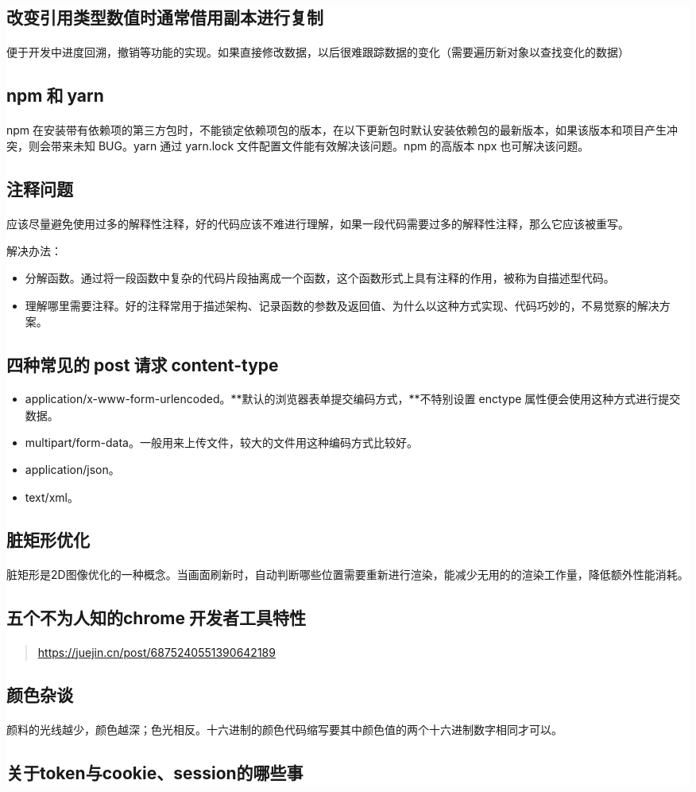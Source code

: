 ## 改变引用类型数值时通常借用副本进行复制

便于开发中进度回溯，撤销等功能的实现。如果直接修改数据，以后很难跟踪数据的变化（需要遍历新对象以查找变化的数据）



## npm 和 yarn

npm 在安装带有依赖项的第三方包时，不能锁定依赖项包的版本，在以下更新包时默认安装依赖包的最新版本，如果该版本和项目产生冲突，则会带来未知 BUG。yarn 通过 yarn.lock 文件配置文件能有效解决该问题。npm 的高版本 npx 也可解决该问题。



## 注释问题

应该尽量避免使用过多的解释性注释，好的代码应该不难进行理解，如果一段代码需要过多的解释性注释，那么它应该被重写。



解决办法：

- 分解函数。通过将一段函数中复杂的代码片段抽离成一个函数，这个函数形式上具有注释的作用，被称为自描述型代码。

- 理解哪里需要注释。好的注释常用于描述架构、记录函数的参数及返回值、为什么以这种方式实现、代码巧妙的，不易觉察的解决方案。



## 四种常见的 post 请求 content-type

- application/x-www-form-urlencoded。**默认的浏览器表单提交编码方式，**不特别设置 enctype 属性便会使用这种方式进行提交数据。

- multipart/form-data。一般用来上传文件，较大的文件用这种编码方式比较好。

- application/json。

- text/xml。



## 脏矩形优化

脏矩形是2D图像优化的一种概念。当画面刷新时，自动判断哪些位置需要重新进行渲染，能减少无用的的渲染工作量，降低额外性能消耗。



## 五个不为人知的chrome 开发者工具特性



>https://juejin.cn/post/6875240551390642189

## 颜色杂谈

颜料的光线越少，颜色越深；色光相反。十六进制的颜色代码缩写要其中颜色值的两个十六进制数字相同才可以。



## 关于token与cookie、session的哪些事
